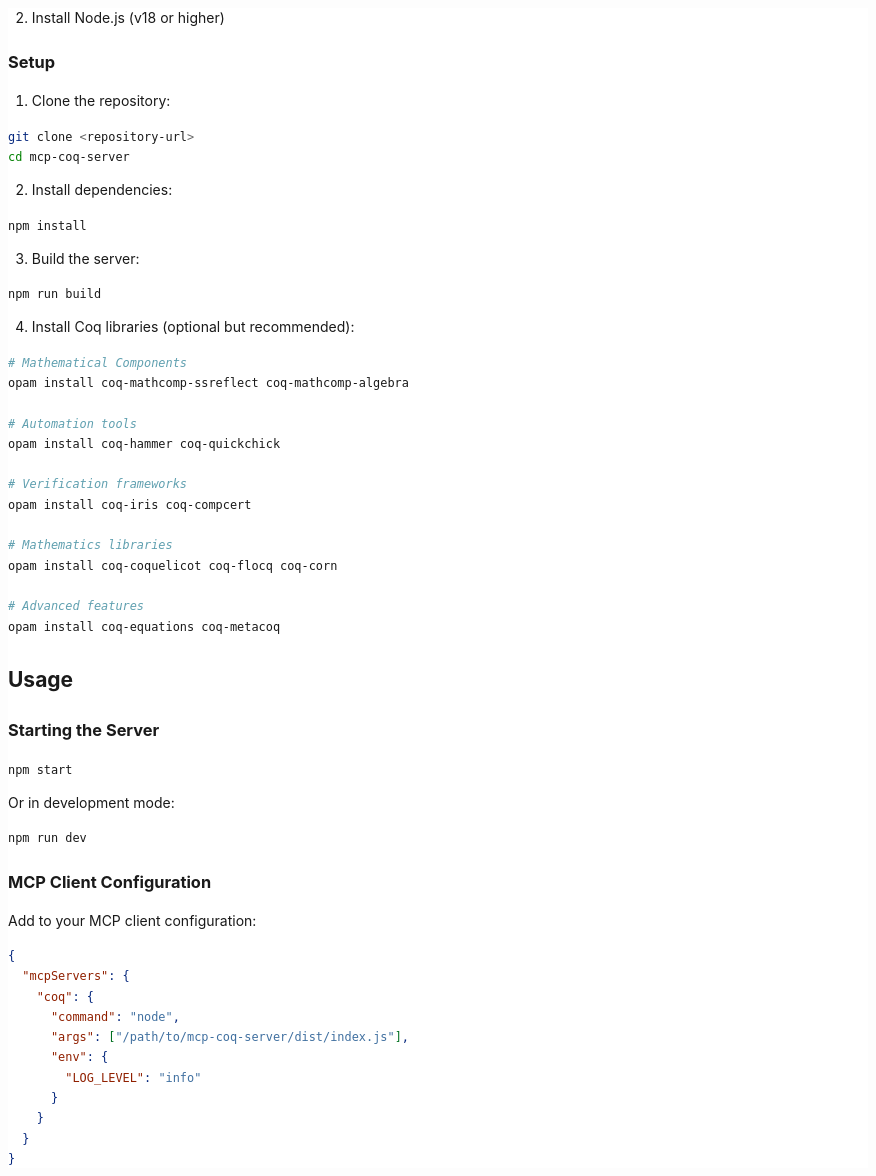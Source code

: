 2. Install Node.js (v18 or higher)

### Setup

1. Clone the repository:
```bash
git clone <repository-url>
cd mcp-coq-server
```

2. Install dependencies:
```bash
npm install
```

3. Build the server:
```bash
npm run build
```

4. Install Coq libraries (optional but recommended):
```bash
# Mathematical Components
opam install coq-mathcomp-ssreflect coq-mathcomp-algebra

# Automation tools
opam install coq-hammer coq-quickchick

# Verification frameworks
opam install coq-iris coq-compcert

# Mathematics libraries
opam install coq-coquelicot coq-flocq coq-corn

# Advanced features
opam install coq-equations coq-metacoq
```

## Usage

### Starting the Server

```bash
npm start
```

Or in development mode:
```bash
npm run dev
```

### MCP Client Configuration

Add to your MCP client configuration:

```json
{
  "mcpServers": {
    "coq": {
      "command": "node",
      "args": ["/path/to/mcp-coq-server/dist/index.js"],
      "env": {
        "LOG_LEVEL": "info"
      }
    }
  }
}
```
